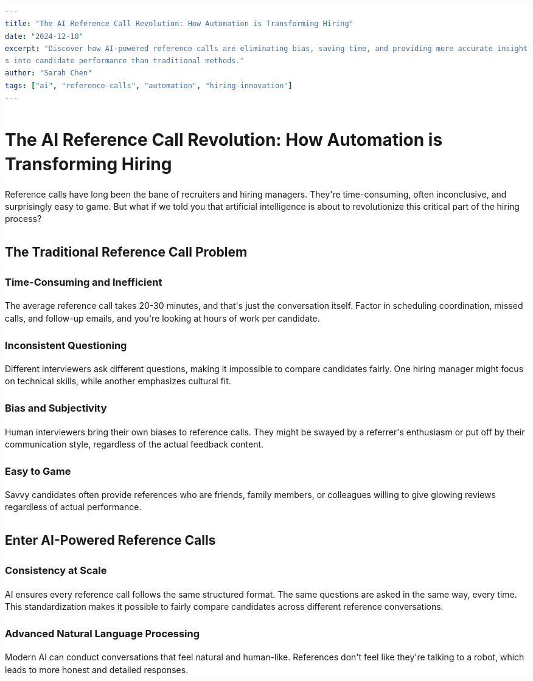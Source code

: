 ```yaml
---
title: "The AI Reference Call Revolution: How Automation is Transforming Hiring"
date: "2024-12-10"
excerpt: "Discover how AI-powered reference calls are eliminating bias, saving time, and providing more accurate insights into candidate performance than traditional methods."
author: "Sarah Chen"
tags: ["ai", "reference-calls", "automation", "hiring-innovation"]
---
```


# The AI Reference Call Revolution: How Automation is Transforming Hiring

Reference calls have long been the bane of recruiters and hiring managers. They're time-consuming, often inconclusive, and surprisingly easy to game. But what if we told you that artificial intelligence is about to revolutionize this critical part of the hiring process?

## The Traditional Reference Call Problem

### Time-Consuming and Inefficient
The average reference call takes 20-30 minutes, and that's just the conversation itself. Factor in scheduling coordination, missed calls, and follow-up emails, and you're looking at hours of work per candidate.

### Inconsistent Questioning
Different interviewers ask different questions, making it impossible to compare candidates fairly. One hiring manager might focus on technical skills, while another emphasizes cultural fit.

### Bias and Subjectivity
Human interviewers bring their own biases to reference calls. They might be swayed by a referrer's enthusiasm or put off by their communication style, regardless of the actual feedback content.

### Easy to Game
Savvy candidates often provide references who are friends, family members, or colleagues willing to give glowing reviews regardless of actual performance.

## Enter AI-Powered Reference Calls

### Consistency at Scale
AI ensures every reference call follows the same structured format. The same questions are asked in the same way, every time. This standardization makes it possible to fairly compare candidates across different reference conversations.

### Advanced Natural Language Processing
Modern AI can conduct conversations that feel natural and human-like. References don't feel like they're talking to a robot, which leads to more honest and detailed responses.
